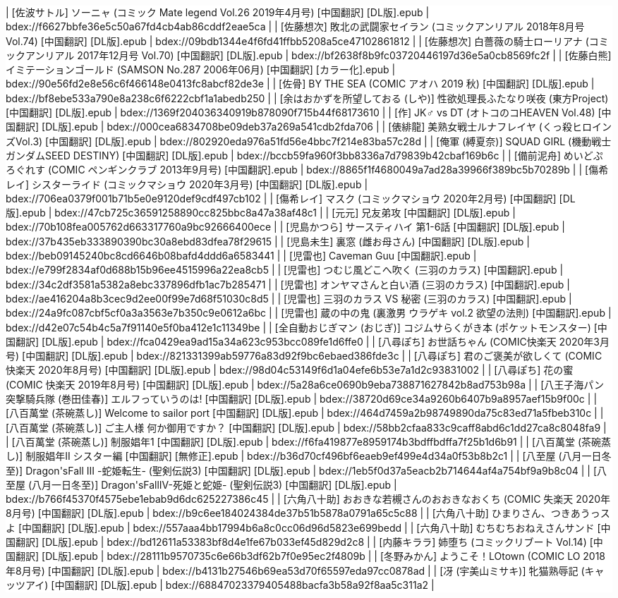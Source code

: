 | [佐波サトル] ソーニャ (コミック Mate legend Vol.26 2019年4月号) [中国翻訳] [DL版].epub | bdex://f6627bbfe36e5c50a67fd4cb4ab86cddf2eae5ca |
| [佐藤想次] 敗北の武闘家セイラン (コミックアンリアル 2018年8月号 Vol.74) [中国翻訳] [DL版].epub | bdex://09bdb1344e4f6fd41ffbb5208a5ce47102861812 |
| [佐藤想次] 白薔薇の騎士ローリアナ (コミックアンリアル 2017年12月号 Vol.70) [中国翻訳] [DL版].epub | bdex://bf2638f8b9fc03720446197d36e5a0cb8569fc2f |
| [佐藤白熊] イミテーションゴールド (SAMSON No.287 2006年06月) [中国翻訳] [カラー化].epub | bdex://90e56fd2e8e56c6f466148e0413fc8abcf82de3e |
| [佐骨] BY THE SEA (COMIC アオハ 2019 秋) [中国翻訳] [DL版].epub | bdex://bf8ebe533a790e8a238c6f6222cbf1a1abedb250 |
| [余はおかずを所望しておる (しや)] 性欲処理長ふたなり咲夜 (東方Project) [中国翻訳] [DL版].epub | bdex://1369f204036340919b878090f715b44f68173610 |
| [作] JK♂ vs DT (オトコのコHEAVEN Vol.48) [中国翻訳] [DL版].epub | bdex://000cea6834708be09deb37a269a541cdb2fda706 |
| [俵緋龍] 美熟女戦士ルナフレイヤ (くっ殺ヒロインズVol.3) [中国翻訳] [DL版].epub | bdex://802920eda976a51fd56e4bbc7f214e83ba57c28d |
| [俺軍 (縛夏奈)] SQUAD GIRL (機動戦士ガンダムSEED DESTINY) [中国翻訳] [DL版].epub | bdex://bccb59fa960f3bb8336a7d79839b42cbaf169b6c |
| [備前泥舟] めいどぷろぐれす (COMIC ペンギンクラブ 2013年9月号) [中国翻訳].epub | bdex://8865f1f4680049a7ad28a39966f389bc5b70289b |
| [傷希レイ] シスターライド (コミックマショウ 2020年3月号) [中国翻訳] [DL版].epub | bdex://706ea0379f001b71b5e0e9120def9cdf497cb102 |
| [傷希レイ] マスク (コミックマショウ 2020年2月号) [中国翻訳] [DL版].epub | bdex://47cb725c36591258890cc825bbc8a47a38af48c1 |
| [元元] 兄友弟攻 [中国翻訳] [DL版].epub | bdex://70b108fea005762d663317760a9bc92666400ece |
| [児島かつら] サースティハイ 第1-6話 [中国翻訳] [DL版].epub | bdex://37b435eb333890390bc30a8ebd83dfea78f29615 |
| [児島未生] 裏窓 (雌お母さん) [中国翻訳] [DL版].epub | bdex://beb09145240bc8cd6646b08bafd4ddd6a6583441 |
| [児雷也] Caveman Guu [中国翻訳].epub | bdex://e799f2834af0d688b15b96ee4515996a22ea8cb5 |
| [児雷也] つむじ風どこへ吹く (三羽のカラス) [中国翻訳].epub | bdex://34c2df3581a5382a8ebc337896dfb1ac7b285471 |
| [児雷也] オンヤマさんと白い酒 (三羽のカラス) [中国翻訳].epub | bdex://ae416204a8b3cec9d2ee00f99e7d68f51030c8d5 |
| [児雷也] 三羽のカラス VS 秘密 (三羽のカラス) [中国翻訳].epub | bdex://24a9fc087cbf5cf0a3a3563e7b350c9e0612a6bc |
| [児雷也] 蔵の中の鬼 (裏激男 ウラゲキ vol.2 欲望の法則) [中国翻訳].epub | bdex://d42e07c54b4c5a7f91140e5f0ba412e1c11349be |
| [全自動おじぎマン (おじぎ)] コジムサらくがき本 (ポケットモンスター) [中国翻訳] [DL版].epub | bdex://fca0429ea9ad15a34a623c953bcc089fe1d6ffe0 |
| [八尋ぽち] お世話ちゃん (COMIC快楽天 2020年3月号) [中国翻訳] [DL版].epub | bdex://821331399ab59776a83d92f9bc6ebaed386fde3c |
| [八尋ぽち] 君のご褒美が欲しくて (COMIC 快楽天 2020年8月号) [中国翻訳] [DL版].epub | bdex://98d04c53149f6d1a04efe6b53e7a1d2c93831002 |
| [八尋ぽち] 花の蜜 (COMIC 快楽天 2019年8月号) [中国翻訳] [DL版].epub | bdex://5a28a6ce0690b9eba738871627842b8ad753b98a |
| [八王子海パン突撃騎兵隊 (巻田佳春)] エルフっていうのは! [中国翻訳] [DL版].epub | bdex://38720d69ce34a9260b6407b9a8957aef15b9f00c |
| [八百萬堂 (茶碗蒸し)] Welcome to sailor port [中国翻訳] [DL版].epub | bdex://464d7459a2b98749890da75c83ed71a5fbeb310c |
| [八百萬堂 (茶碗蒸し)] ご主人様 何か御用ですか？ [中国翻訳] [DL版].epub | bdex://58bb2cfaa833c9caff8abd6c1dd27ca8c8048fa9 |
| [八百萬堂 (茶碗蒸し)] 制服娼年1 [中国翻訳] [DL版].epub | bdex://f6fa419877e8959174b3bdffbdffa7f25b1d6b91 |
| [八百萬堂 (茶碗蒸し)] 制服娼年II シスター編 [中国翻訳] [無修正].epub | bdex://b36d70cf496bf6eaeb9ef499e4d34a0f53b8b2c1 |
| [八至屋 (八月一日冬至)] Dragon'sFall III -蛇姫転生- (聖剣伝説3) [中国翻訳] [DL版].epub | bdex://1eb5f0d37a5eacb2b714644af4a754bf9a9b8c04 |
| [八至屋 (八月一日冬至)] Dragon'sFallIV-死姫と蛇姫- (聖剣伝説3) [中国翻訳] [DL版].epub | bdex://b766f45370f4575ebe1ebab9d6dc625227386c45 |
| [六角八十助] おおきな若槻さんのおおきなおくち (COMIC 失楽天 2020年8月号) [中国翻訳] [DL版].epub | bdex://b9c6ee184024384de37b51b5878a0791a65c5c88 |
| [六角八十助] ひまりさん、つきあうっスよ [中国翻訳] [DL版].epub | bdex://557aaa4bb17994b6a8c0cc06d96d5823e699bedd |
| [六角八十助] むちむちおねえさんサンド [中国翻訳] [DL版].epub | bdex://bd12611a53383bf8d4e1fe67b033ef45d829d2c8 |
| [内藤キララ] 姉堕ち (コミックリブート Vol.14) [中国翻訳] [DL版].epub | bdex://28111b9570735c6e66b3df62b7f0e95ec2f4809b |
| [冬野みかん] ようこそ！LOtown (COMIC LO 2018年8月号) [中国翻訳] [DL版].epub | bdex://b4131b27546b69ea53d70f65597eda97cc0878ad |
| [冴 (宇美山ミサキ)] 牝猫熟辱記 (キャッツアイ) [中国翻訳] [DL版].epub | bdex://68847023379405488bacfa3b58a92f8aa5c311a2 |